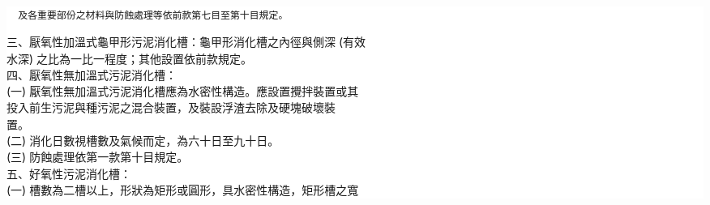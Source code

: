       及各重要部份之材料與防蝕處理等依前款第七目至第十目規定。  
三、厭氧性加溫式龜甲形污泥消化槽：龜甲形消化槽之內徑與側深 (有效  
    水深) 之比為一比一程度；其他設置依前款規定。  
四、厭氧性無加溫式污泥消化槽：  
 (一) 厭氧性無加溫式污泥消化槽應為水密性構造。應設置攪拌裝置或其  
      投入前生污泥與種污泥之混合裝置，及裝設浮渣去除及硬塊破壞裝  
      置。  
 (二) 消化日數視槽數及氣候而定，為六十日至九十日。  
 (三) 防蝕處理依第一款第十目規定。  
五、好氧性污泥消化槽：  
 (一) 槽數為二槽以上，形狀為矩形或圓形，具水密性構造，矩形槽之寬  
